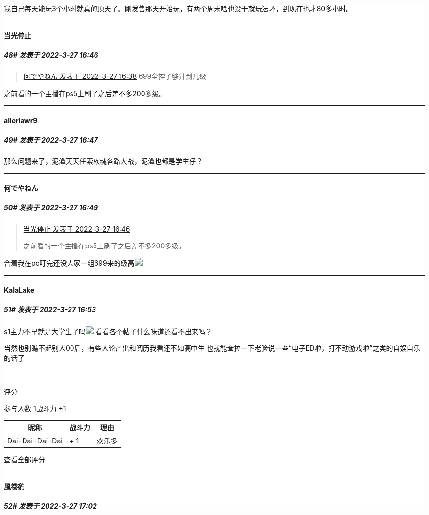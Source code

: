 我自己每天能玩3个小时就真的顶天了。刚发售那天开始玩，有两个周末啥也没干就玩法环，到现在也才80多小时。

*****

####  当光停止  
##### 48#       发表于 2022-3-27 16:46

<blockquote><a href="httphttps://bbs.saraba1st.com/2b/forum.php?mod=redirect&amp;goto=findpost&amp;pid=55205946&amp;ptid=2060236" target="_blank">何でやねん 发表于 2022-3-27 16:38</a>
 699全捏了够升到几级</blockquote>
之前看的一个主播在ps5上刷了之后差不多200多级。

*****

####  alleriawr9  
##### 49#       发表于 2022-3-27 16:47

那么问题来了，泥潭天天任索软魂各路大战，泥潭也都是学生仔？

*****

####  何でやねん  
##### 50#       发表于 2022-3-27 16:49

<blockquote><a href="httphttps://bbs.saraba1st.com/2b/forum.php?mod=redirect&amp;goto=findpost&amp;pid=55206021&amp;ptid=2060236" target="_blank">当光停止 发表于 2022-3-27 16:46</a>

之前看的一个主播在ps5上刷了之后差不多200多级。</blockquote>
合着我在pc叮完还没人家一组699来的级高<img src="https://static.saraba1st.com/image/smiley/face2017/002.png" referrerpolicy="no-referrer">

*****

####  KalaLake  
##### 51#       发表于 2022-3-27 16:53

s1主力不早就是大学生了吗<img src="https://static.saraba1st.com/image/smiley/face2017/067.png" referrerpolicy="no-referrer"> 看看各个帖子什么味道还看不出来吗？

当然也别瞧不起别人00后，有些人论产出和阅历我看还不如高中生 也就能耷拉一下老脸说一些“电子ED啦，打不动游戏啦”之类的自娱自乐的话了

﹍﹍﹍

评分

 参与人数 1战斗力 +1

|昵称|战斗力|理由|
|----|---|---|
| Dai-Dai-Dai-Dai| + 1|欢乐多|

查看全部评分

*****

####  風卷豹  
##### 52#       发表于 2022-3-27 17:02
